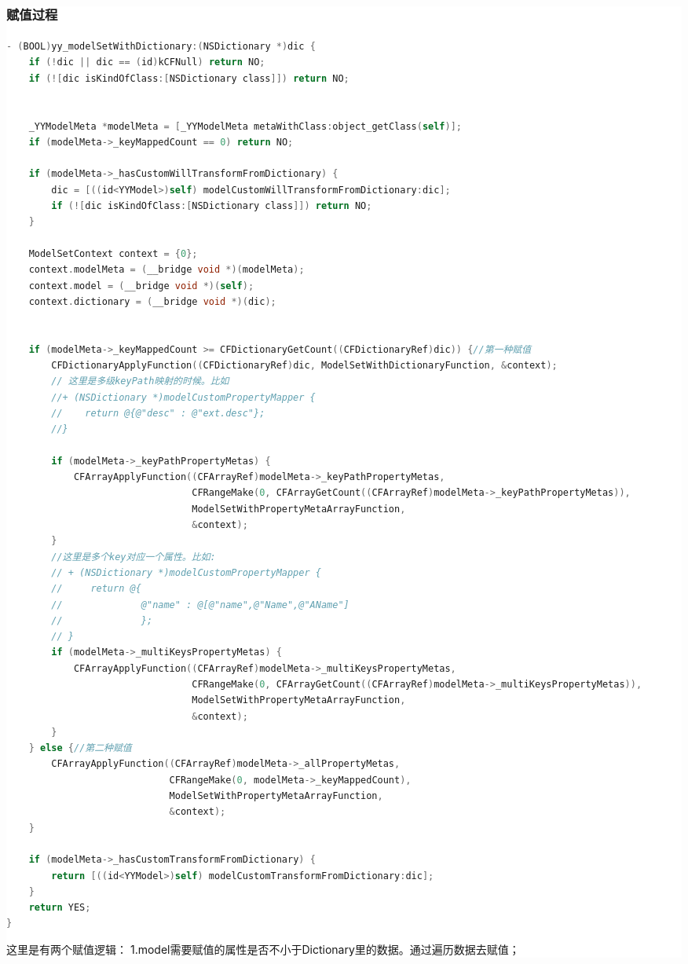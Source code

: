 ### 赋值过程
```Objective-C
- (BOOL)yy_modelSetWithDictionary:(NSDictionary *)dic {
    if (!dic || dic == (id)kCFNull) return NO;
    if (![dic isKindOfClass:[NSDictionary class]]) return NO;


    _YYModelMeta *modelMeta = [_YYModelMeta metaWithClass:object_getClass(self)];
    if (modelMeta->_keyMappedCount == 0) return NO;

    if (modelMeta->_hasCustomWillTransformFromDictionary) {
        dic = [((id<YYModel>)self) modelCustomWillTransformFromDictionary:dic];
        if (![dic isKindOfClass:[NSDictionary class]]) return NO;
    }

    ModelSetContext context = {0};
    context.modelMeta = (__bridge void *)(modelMeta);
    context.model = (__bridge void *)(self);
    context.dictionary = (__bridge void *)(dic);


    if (modelMeta->_keyMappedCount >= CFDictionaryGetCount((CFDictionaryRef)dic)) {//第一种赋值
        CFDictionaryApplyFunction((CFDictionaryRef)dic, ModelSetWithDictionaryFunction, &context);
        // 这里是多级keyPath映射的时候。比如
        //+ (NSDictionary *)modelCustomPropertyMapper {
        //    return @{@"desc" : @"ext.desc"};
        //}

        if (modelMeta->_keyPathPropertyMetas) {
            CFArrayApplyFunction((CFArrayRef)modelMeta->_keyPathPropertyMetas,
                                 CFRangeMake(0, CFArrayGetCount((CFArrayRef)modelMeta->_keyPathPropertyMetas)),
                                 ModelSetWithPropertyMetaArrayFunction,
                                 &context);
        }
        //这里是多个key对应一个属性。比如:
        // + (NSDictionary *)modelCustomPropertyMapper {
        //     return @{
        //              @"name" : @[@"name",@"Name",@"AName"]
        //              };
        // }
        if (modelMeta->_multiKeysPropertyMetas) {
            CFArrayApplyFunction((CFArrayRef)modelMeta->_multiKeysPropertyMetas,
                                 CFRangeMake(0, CFArrayGetCount((CFArrayRef)modelMeta->_multiKeysPropertyMetas)),
                                 ModelSetWithPropertyMetaArrayFunction,
                                 &context);
        }
    } else {//第二种赋值
        CFArrayApplyFunction((CFArrayRef)modelMeta->_allPropertyMetas,
                             CFRangeMake(0, modelMeta->_keyMappedCount),
                             ModelSetWithPropertyMetaArrayFunction,
                             &context);
    }

    if (modelMeta->_hasCustomTransformFromDictionary) {
        return [((id<YYModel>)self) modelCustomTransformFromDictionary:dic];
    }
    return YES;
}
```
这里是有两个赋值逻辑：
1.model需要赋值的属性是否不小于Dictionary里的数据。通过遍历数据去赋值；